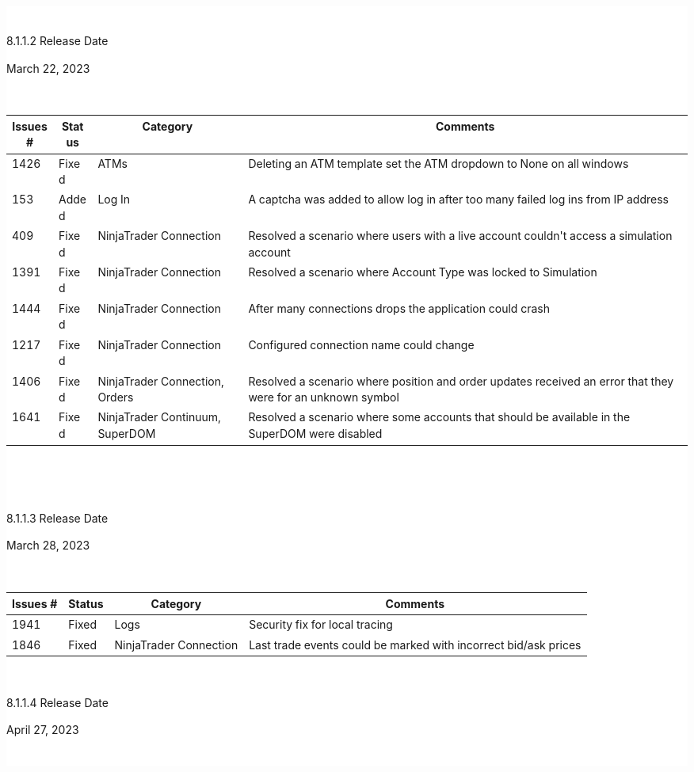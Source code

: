 

 


8\.1\.1\.2 Release Date


March 22, 2023


 




| Issues \# | Status | Category | Comments |
| --- | --- | --- | --- |
| 1426 | Fixed | ATMs | Deleting an ATM template set the ATM dropdown to None on all windows |
| 153 | Added | Log In | A captcha was added to allow log in after too many failed log ins from IP address |
| 409 | Fixed | NinjaTrader Connection | Resolved a scenario where users with a live account couldn't access a simulation account |
| 1391 | Fixed | NinjaTrader Connection | Resolved a scenario where Account Type was locked to Simulation |
| 1444 | Fixed | NinjaTrader Connection | After many connections drops the application could crash |
| 1217 | Fixed | NinjaTrader Connection | Configured connection name could change |
| 1406 | Fixed | NinjaTrader Connection, Orders | Resolved a scenario where position and order updates received an error that they were for an unknown symbol |
| 1641 | Fixed | NinjaTrader Continuum, SuperDOM | Resolved a scenario where some accounts that should be available in the SuperDOM were disabled |



 


 


8\.1\.1\.3 Release Date


March 28, 2023


 




| Issues \# | Status | Category | Comments |
| --- | --- | --- | --- |
| 1941 | Fixed | Logs | Security fix for local tracing |
| 1846 | Fixed | NinjaTrader Connection | Last trade events could be marked with incorrect bid/ask prices |



 


8\.1\.1\.4 Release Date


April 27, 2023


 
